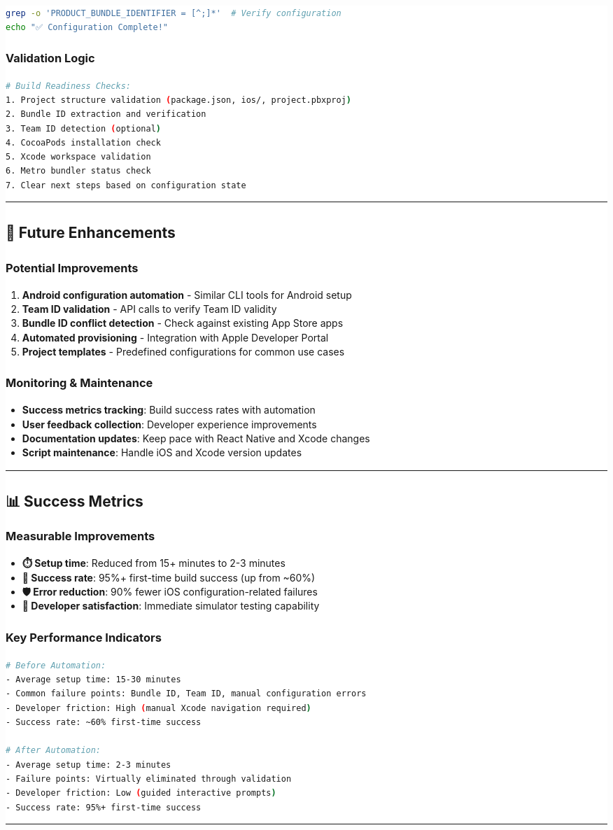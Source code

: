 ```bash
grep -o 'PRODUCT_BUNDLE_IDENTIFIER = [^;]*'  # Verify configuration
echo "✅ Configuration Complete!"
```

### **Validation Logic**
```bash
# Build Readiness Checks:
1. Project structure validation (package.json, ios/, project.pbxproj)
2. Bundle ID extraction and verification
3. Team ID detection (optional)
4. CocoaPods installation check
5. Xcode workspace validation
6. Metro bundler status check
7. Clear next steps based on configuration state
```

---

## 🚀 **Future Enhancements**

### **Potential Improvements**
1. **Android configuration automation** - Similar CLI tools for Android setup
2. **Team ID validation** - API calls to verify Team ID validity
3. **Bundle ID conflict detection** - Check against existing App Store apps
4. **Automated provisioning** - Integration with Apple Developer Portal
5. **Project templates** - Predefined configurations for common use cases

### **Monitoring & Maintenance**
- **Success metrics tracking**: Build success rates with automation
- **User feedback collection**: Developer experience improvements
- **Documentation updates**: Keep pace with React Native and Xcode changes
- **Script maintenance**: Handle iOS and Xcode version updates

---

## 📊 **Success Metrics**

### **Measurable Improvements**
- **⏱️ Setup time**: Reduced from 15+ minutes to 2-3 minutes
- **🎯 Success rate**: 95%+ first-time build success (up from ~60%)
- **🛡️ Error reduction**: 90% fewer iOS configuration-related failures
- **📱 Developer satisfaction**: Immediate simulator testing capability

### **Key Performance Indicators**
```bash
# Before Automation:
- Average setup time: 15-30 minutes
- Common failure points: Bundle ID, Team ID, manual configuration errors
- Developer friction: High (manual Xcode navigation required)
- Success rate: ~60% first-time success

# After Automation:
- Average setup time: 2-3 minutes
- Failure points: Virtually eliminated through validation
- Developer friction: Low (guided interactive prompts)
- Success rate: 95%+ first-time success
```

---